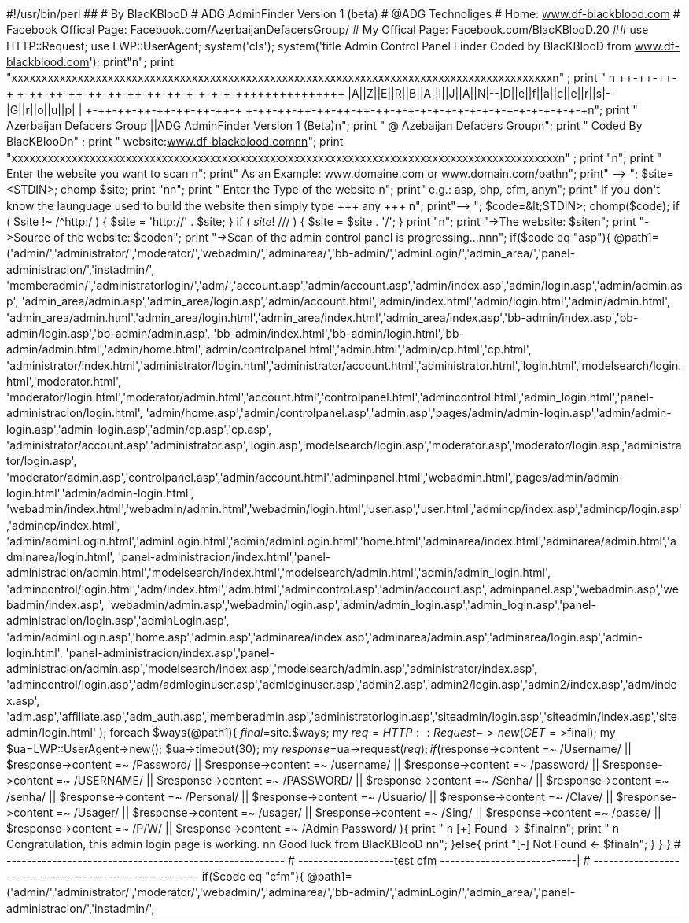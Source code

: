 #!/usr/bin/perl  ## #  By BlacKBlooD #  ADG AdminFinder Version 1 (beta) #  @ADG Technoliges #  Home: www.df-blackblood.com #  Facebook Offical Page: Facebook.com/AzerbaijanDefacersGroup/ #  My Offical Page: Facebook.com/BlacKBlooD.20 ##  use HTTP::Request; use LWP::UserAgent;  system('cls'); system('title Admin Control Panel Finder Coded by BlacKBlooD from www.df-blackblood.com');  print"n"; print "xxxxxxxxxxxxxxxxxxxxxxxxxxxxxxxxxxxxxxxxxxxxxxxxxxxxxxxxxxxxxxxxxxxxxxxxxxxxxxxxxxxxxxxxxxn" ; print "          n                 ++-++-++-+ +-++-++-++-++-++-++-++-++-+-+-+-+-+++++++++++++++                  |A||Z||E||R||B||A||I||J||A||N|--|D||e||f||a||c||e||r||s|--|G||r||o||u||p|     |                  +-++-++-++-++-++-++-++-+ +-++-++-++-++-++-++-++-+-+-+-+-+-+-+-+-+-+-+-+-+-+-+-+n"; print "     Azerbaijan Defacers Group ||ADG AdminFinder Version 1 (Beta)n"; print "                        @ Azebaijan Defacers Groupn"; print "                           Coded By BlacKBlooDn" ; print "                     website:www.df-blackblood.comnn"; print "xxxxxxxxxxxxxxxxxxxxxxxxxxxxxxxxxxxxxxxxxxxxxxxxxxxxxxxxxxxxxxxxxxxxxxxxxxxxxxxxxxxxxxxxxxxn" ; print "n";  print " Enter the website you want to scan n"; print" As an Example: www.domaine.com or www.domain.com/pathn"; print" --> "; $site=&lt;STDIN>; chomp $site;  print "nn"; print " Enter the Type of the website n"; print" e.g.: asp, php, cfm, anyn"; print" If you don't know the launguage used to build the website then simply type +++ any +++ n"; print"--> "; $code=&lt;STDIN>; chomp($code);  if ( $site !~ /^http:/ ) { $site = 'http://' . $site; } if ( $site !~ //$/ ) { $site = $site . '/'; } print "n";  print "->The website: $siten"; print "->Source of the website: $coden"; print "->Scan of the admin control panel is progressing...nnn";  if($code eq "asp"){  @path1=('admin/','administrator/','moderator/','webadmin/','adminarea/','bb-admin/','adminLogin/','admin_area/','panel-administracion/','instadmin/', 'memberadmin/','administratorlogin/','adm/','account.asp','admin/account.asp','admin/index.asp','admin/login.asp','admin/admin.asp', 'admin_area/admin.asp','admin_area/login.asp','admin/account.html','admin/index.html','admin/login.html','admin/admin.html', 'admin_area/admin.html','admin_area/login.html','admin_area/index.html','admin_area/index.asp','bb-admin/index.asp','bb-admin/login.asp','bb-admin/admin.asp', 'bb-admin/index.html','bb-admin/login.html','bb-admin/admin.html','admin/home.html','admin/controlpanel.html','admin.html','admin/cp.html','cp.html', 'administrator/index.html','administrator/login.html','administrator/account.html','administrator.html','login.html','modelsearch/login.html','moderator.html', 'moderator/login.html','moderator/admin.html','account.html','controlpanel.html','admincontrol.html','admin_login.html','panel-administracion/login.html', 'admin/home.asp','admin/controlpanel.asp','admin.asp','pages/admin/admin-login.asp','admin/admin-login.asp','admin-login.asp','admin/cp.asp','cp.asp', 'administrator/account.asp','administrator.asp','login.asp','modelsearch/login.asp','moderator.asp','moderator/login.asp','administrator/login.asp', 'moderator/admin.asp','controlpanel.asp','admin/account.html','adminpanel.html','webadmin.html','pages/admin/admin-login.html','admin/admin-login.html', 'webadmin/index.html','webadmin/admin.html','webadmin/login.html','user.asp','user.html','admincp/index.asp','admincp/login.asp','admincp/index.html', 'admin/adminLogin.html','adminLogin.html','admin/adminLogin.html','home.html','adminarea/index.html','adminarea/admin.html','adminarea/login.html', 'panel-administracion/index.html','panel-administracion/admin.html','modelsearch/index.html','modelsearch/admin.html','admin/admin_login.html', 'admincontrol/login.html','adm/index.html','adm.html','admincontrol.asp','admin/account.asp','adminpanel.asp','webadmin.asp','webadmin/index.asp', 'webadmin/admin.asp','webadmin/login.asp','admin/admin_login.asp','admin_login.asp','panel-administracion/login.asp','adminLogin.asp', 'admin/adminLogin.asp','home.asp','admin.asp','adminarea/index.asp','adminarea/admin.asp','adminarea/login.asp','admin-login.html', 'panel-administracion/index.asp','panel-administracion/admin.asp','modelsearch/index.asp','modelsearch/admin.asp','administrator/index.asp', 'admincontrol/login.asp','adm/admloginuser.asp','admloginuser.asp','admin2.asp','admin2/login.asp','admin2/index.asp','adm/index.asp', 'adm.asp','affiliate.asp','adm_auth.asp','memberadmin.asp','administratorlogin.asp','siteadmin/login.asp','siteadmin/index.asp','siteadmin/login.html' );  foreach $ways(@path1){  $final=$site.$ways;  my $req=HTTP::Request->new(GET=>$final); my $ua=LWP::UserAgent->new(); $ua->timeout(30); my $response=$ua->request($req);  if($response->content =~ /Username/ || $response->content =~ /Password/ || $response->content =~ /username/ || $response->content =~ /password/ || $response->content =~ /USERNAME/ || $response->content =~ /PASSWORD/ || $response->content =~ /Senha/ || $response->content =~ /senha/ || $response->content =~ /Personal/ || $response->content =~ /Usuario/ || $response->content =~ /Clave/ || $response->content =~ /Usager/ || $response->content =~ /usager/ || $response->content =~ /Sing/ || $response->content =~ /passe/ || $response->content =~ /P/W/ || $response->content =~ /Admin Password/ ){ print " n [+] Found -> $finalnn"; print " n Congratulation, this admin login page is working. nn Good luck from BlacKBlooD nn"; }else{ print "[-] Not Found &lt;- $finaln"; } } }     # ------------------------------------------------------- # -------------------test cfm ---------------------------| # -------------------------------------------------------      if($code eq "cfm"){  @path1=('admin/','administrator/','moderator/','webadmin/','adminarea/','bb-admin/','adminLogin/','admin_area/','panel-administracion/','instadmin/',